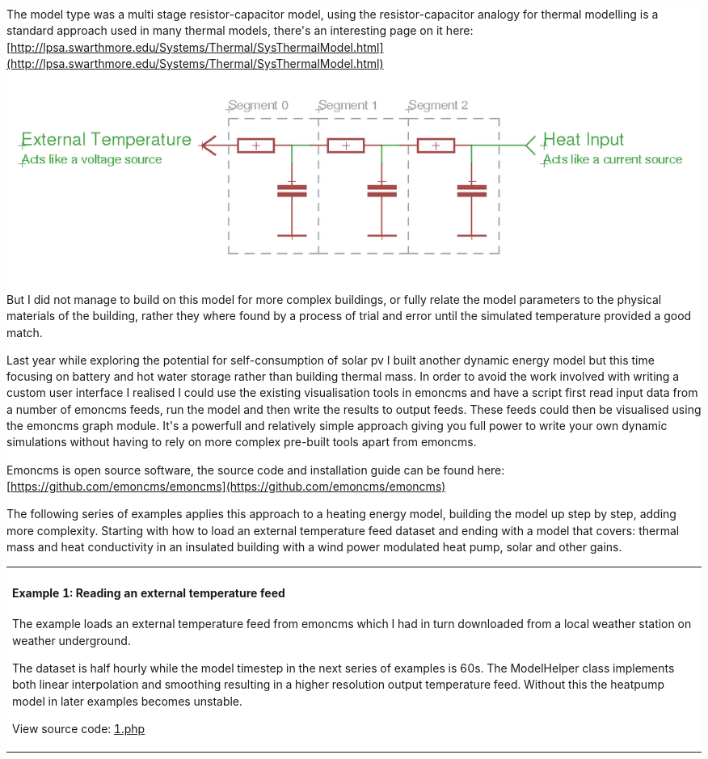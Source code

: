 The model type was a multi stage resistor-capacitor model, using the resistor-capacitor analogy for thermal modelling is a standard approach used in many thermal models, there's an interesting page on it here: [http://lpsa.swarthmore.edu/Systems/Thermal/SysThermalModel.html](http://lpsa.swarthmore.edu/Systems/Thermal/SysThermalModel.html)

![rcsimdiagram.png](images/rcsimdiagram.png)

But I did not manage to build on this model for more complex buildings, or fully relate the model parameters to the physical materials of the building, rather they where found by a process of trial and error until the simulated temperature provided a good match.

Last year while exploring the potential for self-consumption of solar pv I built another dynamic energy model but this time focusing on battery and hot water storage rather than building thermal mass. In order to avoid the work involved with writing a custom user interface I realised I could use the existing visualisation tools in emoncms and have a script first read input data from a number of emoncms feeds, run the model and then write the results to output feeds. These feeds could then be visualised using the emoncms graph module. It's a powerfull and relatively simple approach giving you full power to write your own dynamic simulations without having to rely on more complex pre-built tools apart from emoncms.

Emoncms is open source software, the source code and installation guide can be found here: [https://github.com/emoncms/emoncms](https://github.com/emoncms/emoncms)

The following series of examples applies this approach to a heating energy model, building the model up step by step, adding more complexity. Starting with how to load an external temperature feed dataset and ending with a model that covers: thermal mass and heat conductivity in an insulated building with a wind power modulated heat pump, solar and other gains.

<table class="table">

<tr>
<td style="width:50%"><h4>Example 1: Reading an external temperature feed</h4>
<p>The example loads an external temperature feed from emoncms which I had in turn downloaded from a local weather station on weather underground.</p>
<p>The dataset is half hourly while the model timestep in the next series of examples is 60s. The ModelHelper class implements both linear interpolation and smoothing resulting in a higher resolution output temperature feed. Without this the heatpump model in later examples becomes unstable.</p>

<p>View source code: <a href="https://github.com/TrystanLea/thermalmassmodel/blob/master/1.php">1.php</a></p>
</td>